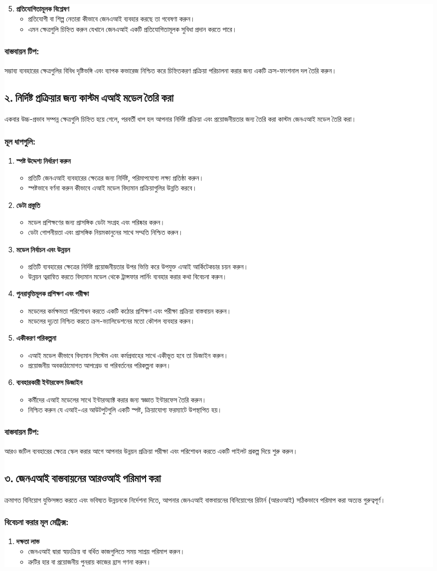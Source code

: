 5. **প্রতিযোগিতামূলক বিশ্লেষণ**
   - প্রতিযোগী বা শিল্প নেতারা কীভাবে জেনএআই ব্যবহার করছে তা গবেষণা করুন।
   - এমন ক্ষেত্রগুলি চিহ্নিত করুন যেখানে জেনএআই একটি প্রতিযোগিতামূলক সুবিধা প্রদান করতে পারে।

### বাস্তবায়ন টিপ:
সম্ভাব্য ব্যবহারের ক্ষেত্রগুলির বিবিধ দৃষ্টিভঙ্গি এবং ব্যাপক কভারেজ নিশ্চিত করে চিহ্নিতকরণ প্রক্রিয়া পরিচালনা করার জন্য একটি ক্রস-ফাংশনাল দল তৈরি করুন।

## ২. নির্দিষ্ট প্রক্রিয়ার জন্য কাস্টম এআই মডেল তৈরি করা

একবার উচ্চ-প্রভাব সম্পন্ন ক্ষেত্রগুলি চিহ্নিত হয়ে গেলে, পরবর্তী ধাপ হল আপনার নির্দিষ্ট প্রক্রিয়া এবং প্রয়োজনীয়তার জন্য তৈরি করা কাস্টম জেনএআই মডেল তৈরি করা।

### মূল ধাপগুলি:

1. **স্পষ্ট উদ্দেশ্য নির্ধারণ করুন**
   - প্রতিটি জেনএআই ব্যবহারের ক্ষেত্রের জন্য নির্দিষ্ট, পরিমাপযোগ্য লক্ষ্য প্রতিষ্ঠা করুন।
   - স্পষ্টভাবে বর্ণনা করুন কীভাবে এআই মডেল বিদ্যমান প্রক্রিয়াগুলির উন্নতি করবে।

2. **ডেটা প্রস্তুতি**
   - মডেল প্রশিক্ষণের জন্য প্রাসঙ্গিক ডেটা সংগ্রহ এবং পরিষ্কার করুন।
   - ডেটা গোপনীয়তা এবং প্রাসঙ্গিক নিয়মকানুনের সাথে সম্মতি নিশ্চিত করুন।

3. **মডেল নির্বাচন এবং উন্নয়ন**
   - প্রতিটি ব্যবহারের ক্ষেত্রের নির্দিষ্ট প্রয়োজনীয়তার উপর ভিত্তি করে উপযুক্ত এআই আর্কিটেকচার চয়ন করুন।
   - উন্নয়ন ত্বরান্বিত করতে বিদ্যমান মডেল থেকে ট্রান্সফার লার্নিং ব্যবহার করার কথা বিবেচনা করুন।

4. **পুনরাবৃত্তিমূলক প্রশিক্ষণ এবং পরীক্ষা**
   - মডেলের কর্মক্ষমতা পরিশোধন করতে একটি কঠোর প্রশিক্ষণ এবং পরীক্ষা প্রক্রিয়া বাস্তবায়ন করুন।
   - মডেলের দৃঢ়তা নিশ্চিত করতে ক্রস-ভ্যালিডেশনের মতো কৌশল ব্যবহার করুন।

5. **একীকরণ পরিকল্পনা**
   - এআই মডেল কীভাবে বিদ্যমান সিস্টেম এবং কর্মপ্রবাহের সাথে একীভূত হবে তা ডিজাইন করুন।
   - প্রয়োজনীয় অবকাঠামোগত আপগ্রেড বা পরিবর্তনের পরিকল্পনা করুন।

6. **ব্যবহারকারী ইন্টারফেস ডিজাইন**
   - কর্মীদের এআই মডেলের সাথে ইন্টারঅ্যাক্ট করার জন্য স্বজ্ঞাত ইন্টারফেস তৈরি করুন।
   - নিশ্চিত করুন যে এআই-এর আউটপুটগুলি একটি স্পষ্ট, ক্রিয়াযোগ্য ফরম্যাটে উপস্থাপিত হয়।

### বাস্তবায়ন টিপ:
আরও জটিল ব্যবহারের ক্ষেত্রে স্কেল করার আগে আপনার উন্নয়ন প্রক্রিয়া পরীক্ষা এবং পরিশোধন করতে একটি পাইলট প্রকল্প দিয়ে শুরু করুন।

## ৩. জেনএআই বাস্তবায়নের আরওআই পরিমাপ করা

ক্রমাগত বিনিয়োগ যুক্তিসঙ্গত করতে এবং ভবিষ্যত উন্নয়নকে নির্দেশনা দিতে, আপনার জেনএআই বাস্তবায়নের বিনিয়োগের রিটার্ন (আরওআই) সঠিকভাবে পরিমাপ করা অত্যন্ত গুরুত্বপূর্ণ।

### বিবেচনা করার মূল মেট্রিক্স:

1. **দক্ষতা লাভ**
   - জেনএআই দ্বারা স্বয়ংক্রিয় বা বর্ধিত কাজগুলিতে সময় সাশ্রয় পরিমাপ করুন।
   - ত্রুটির হার বা প্রয়োজনীয় পুনরায় কাজের হ্রাস গণনা করুন।
